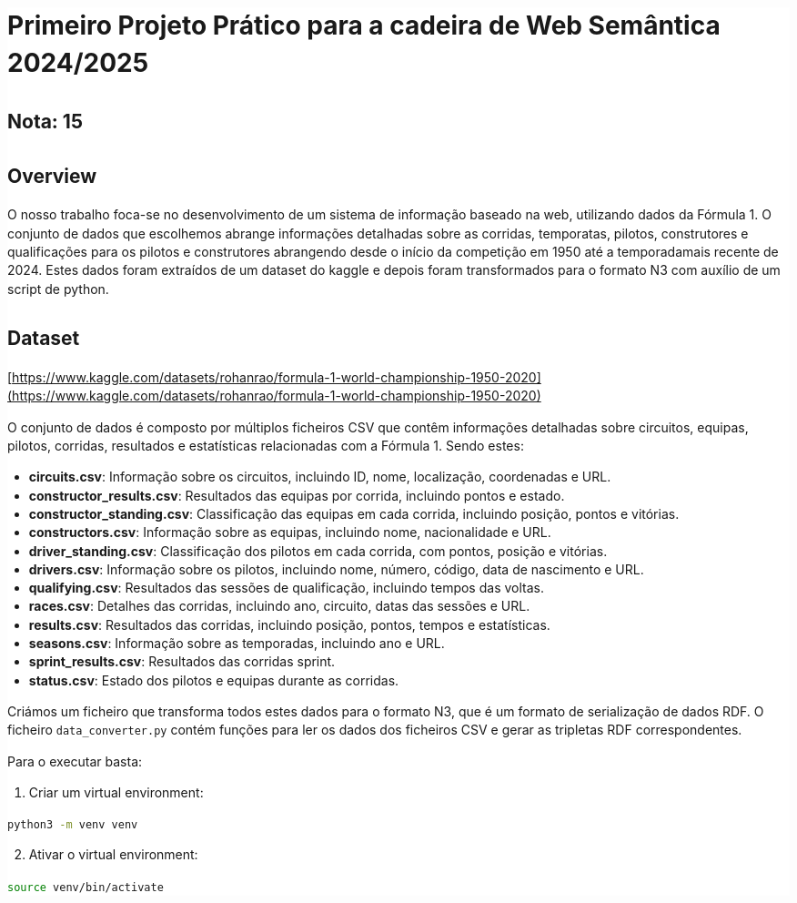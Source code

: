 # Primeiro Projeto Prático para a cadeira de Web Semântica 2024/2025

## Nota: 15

## Overview

O nosso trabalho foca-se no desenvolvimento de um sistema de informação baseado na web, utilizando dados da Fórmula 1. O conjunto de dados que escolhemos abrange informações detalhadas sobre as corridas, temporatas, pilotos, construtores e qualificações para os pilotos e construtores abrangendo desde o início da competição em 1950 até a  temporadamais recente de 2024. Estes dados foram extraídos de um dataset do kaggle e depois foram transformados para o formato N3 com auxílio de um script de python.

## Dataset

[https://www.kaggle.com/datasets/rohanrao/formula-1-world-championship-1950-2020](https://www.kaggle.com/datasets/rohanrao/formula-1-world-championship-1950-2020)

O conjunto de dados é composto por múltiplos ficheiros CSV que contêm informações detalhadas sobre circuitos, equipas, pilotos, corridas, resultados e estatísticas relacionadas com a Fórmula 1. Sendo estes:

- **circuits.csv**: Informação sobre os circuitos, incluindo ID, nome, localização, coordenadas e URL.
- **constructor_results.csv**: Resultados das equipas por corrida, incluindo pontos e estado.
- **constructor_standing.csv**: Classificação das equipas em cada corrida, incluindo posição, pontos e vitórias.
- **constructors.csv**: Informação sobre as equipas, incluindo nome, nacionalidade e URL.
- **driver_standing.csv**: Classificação dos pilotos em cada corrida, com pontos, posição e vitórias.
- **drivers.csv**: Informação sobre os pilotos, incluindo nome, número, código, data de nascimento e URL.
- **qualifying.csv**: Resultados das sessões de qualificação, incluindo tempos das voltas.
- **races.csv**: Detalhes das corridas, incluindo ano, circuito, datas das sessões e URL.
- **results.csv**: Resultados das corridas, incluindo posição, pontos, tempos e estatísticas.
- **seasons.csv**: Informação sobre as temporadas, incluindo ano e URL.
- **sprint_results.csv**: Resultados das corridas sprint.
- **status.csv**: Estado dos pilotos e equipas durante as corridas.

Criámos um ficheiro que transforma todos estes dados para o formato N3, que é um formato de serialização de dados RDF. O ficheiro `data_converter.py` contém funções para ler os dados dos ficheiros CSV e gerar as tripletas RDF correspondentes. 

Para o executar basta:

1. Criar um virtual environment:
```bash
python3 -m venv venv
```

2. Ativar o virtual environment:
```bash
source venv/bin/activate
```
